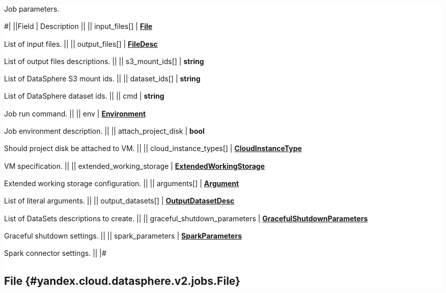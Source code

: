Job parameters.

#|
||Field | Description ||
|| input_files[] | **[File](#yandex.cloud.datasphere.v2.jobs.File)**

List of input files. ||
|| output_files[] | **[FileDesc](#yandex.cloud.datasphere.v2.jobs.FileDesc)**

List of output files descriptions. ||
|| s3_mount_ids[] | **string**

List of DataSphere S3 mount ids. ||
|| dataset_ids[] | **string**

List of DataSphere dataset ids. ||
|| cmd | **string**

Job run command. ||
|| env | **[Environment](#yandex.cloud.datasphere.v2.jobs.Environment)**

Job environment description. ||
|| attach_project_disk | **bool**

Should project disk be attached to VM. ||
|| cloud_instance_types[] | **[CloudInstanceType](#yandex.cloud.datasphere.v2.jobs.CloudInstanceType)**

VM specification. ||
|| extended_working_storage | **[ExtendedWorkingStorage](#yandex.cloud.datasphere.v2.jobs.ExtendedWorkingStorage)**

Extended working storage configuration. ||
|| arguments[] | **[Argument](#yandex.cloud.datasphere.v2.jobs.Argument)**

List of literal arguments. ||
|| output_datasets[] | **[OutputDatasetDesc](#yandex.cloud.datasphere.v2.jobs.OutputDatasetDesc)**

List of DataSets descriptions to create. ||
|| graceful_shutdown_parameters | **[GracefulShutdownParameters](#yandex.cloud.datasphere.v2.jobs.GracefulShutdownParameters)**

Graceful shutdown settings. ||
|| spark_parameters | **[SparkParameters](#yandex.cloud.datasphere.v2.jobs.SparkParameters)**

Spark connector settings. ||
|#

## File {#yandex.cloud.datasphere.v2.jobs.File}
